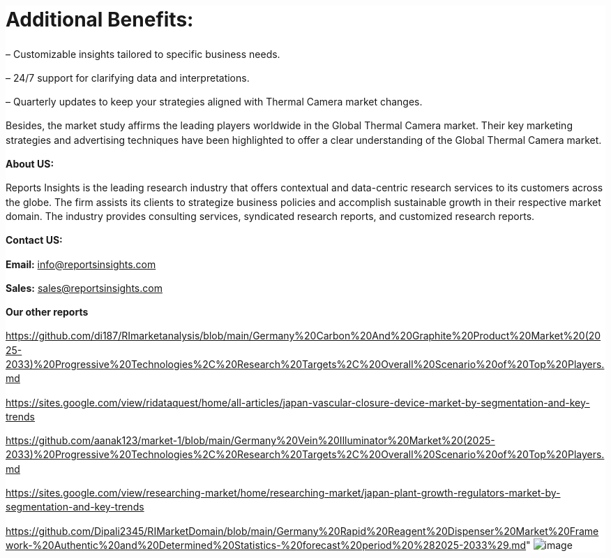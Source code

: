 # <strong>Additional Benefits:</strong>

– Customizable insights tailored to specific business needs.

– 24/7 support for clarifying data and interpretations.

– Quarterly updates to keep your strategies aligned with Thermal Camera market changes.

Besides, the market study affirms the leading players worldwide in the Global Thermal Camera market. Their key marketing strategies and advertising techniques have been highlighted to offer a clear understanding of the Global Thermal Camera market.

<strong><strong>About US</strong>:</strong>

Reports Insights is the leading research industry that offers contextual and data-centric research services to its customers across the globe. The firm assists its clients to strategize business policies and accomplish sustainable growth in their respective market domain. The industry provides consulting services, syndicated research reports, and customized research reports.

<strong>Contact US:</strong>

<p class=><b>Email:</b> <a href=mailto:info@reportsinsights.com>info@reportsinsights.com</a></p>
<p class=><b>Sales:</b> <a href=mailto:sales@reportsinsights.com>sales@reportsinsights.com</a></p>

<strong>Our other reports</strong>

<a href=https://github.com/di187/RImarketanalysis/blob/main/Germany%20Carbon%20And%20Graphite%20Product%20Market%20(2025-2033)%20Progressive%20Technologies%2C%20Research%20Targets%2C%20Overall%20Scenario%20of%20Top%20Players.md>https://github.com/di187/RImarketanalysis/blob/main/Germany%20Carbon%20And%20Graphite%20Product%20Market%20(2025-2033)%20Progressive%20Technologies%2C%20Research%20Targets%2C%20Overall%20Scenario%20of%20Top%20Players.md</a>

<a href=https://sites.google.com/view/ridataquest/home/all-articles/japan-vascular-closure-device-market-by-segmentation-and-key-trends>https://sites.google.com/view/ridataquest/home/all-articles/japan-vascular-closure-device-market-by-segmentation-and-key-trends</a>

<a href=https://github.com/aanak123/market-1/blob/main/Germany%20Vein%20Illuminator%20Market%20(2025-2033)%20Progressive%20Technologies%2C%20Research%20Targets%2C%20Overall%20Scenario%20of%20Top%20Players.md>https://github.com/aanak123/market-1/blob/main/Germany%20Vein%20Illuminator%20Market%20(2025-2033)%20Progressive%20Technologies%2C%20Research%20Targets%2C%20Overall%20Scenario%20of%20Top%20Players.md</a>

<a href=https://sites.google.com/view/researching-market/home/researching-market/japan-plant-growth-regulators-market-by-segmentation-and-key-trends>https://sites.google.com/view/researching-market/home/researching-market/japan-plant-growth-regulators-market-by-segmentation-and-key-trends</a>

<a href=https://github.com/Dipali2345/RIMarketDomain/blob/main/Germany%20Rapid%20Reagent%20Dispenser%20Market%20Framework-%20Authentic%20and%20Determined%20Statistics-%20forecast%20period%20%282025-2033%29.md>https://github.com/Dipali2345/RIMarketDomain/blob/main/Germany%20Rapid%20Reagent%20Dispenser%20Market%20Framework-%20Authentic%20and%20Determined%20Statistics-%20forecast%20period%20%282025-2033%29.md</a>"
![image](https://github.com/user-attachments/assets/799d573e-52a8-4973-87ca-5b1d0d14810b)
